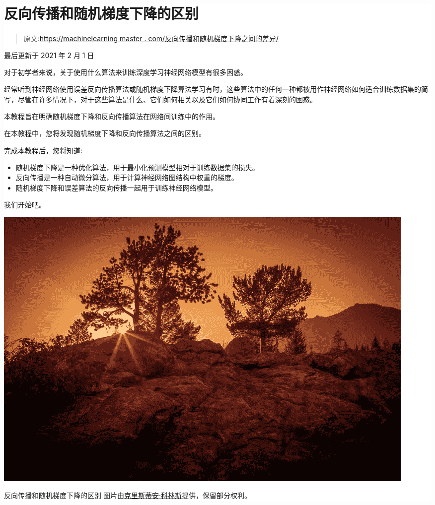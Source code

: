 # 反向传播和随机梯度下降的区别

> 原文:[https://machinelearning master . com/反向传播和随机梯度下降之间的差异/](https://machinelearningmastery.com/difference-between-backpropagation-and-stochastic-gradient-descent/)

最后更新于 2021 年 2 月 1 日

对于初学者来说，关于使用什么算法来训练深度学习神经网络模型有很多困惑。

经常听到神经网络使用误差反向传播算法或随机梯度下降算法学习有时，这些算法中的任何一种都被用作神经网络如何适合训练数据集的简写，尽管在许多情况下，对于这些算法是什么、它们如何相关以及它们如何协同工作有着深刻的困惑。

本教程旨在明确随机梯度下降和反向传播算法在网络间训练中的作用。

在本教程中，您将发现随机梯度下降和反向传播算法之间的区别。

完成本教程后，您将知道:

*   随机梯度下降是一种优化算法，用于最小化预测模型相对于训练数据集的损失。
*   反向传播是一种自动微分算法，用于计算神经网络图结构中权重的梯度。
*   随机梯度下降和误差算法的反向传播一起用于训练神经网络模型。

我们开始吧。

![Difference Between Backpropagation and Stochastic Gradient Descent](img/ef01ffed3f13330471fc2be13bfdde2a.png)

反向传播和随机梯度下降的区别
图片由[克里斯蒂安·科林斯](https://www.flickr.com/photos/collins_family/38122469146/)提供，保留部分权利。

